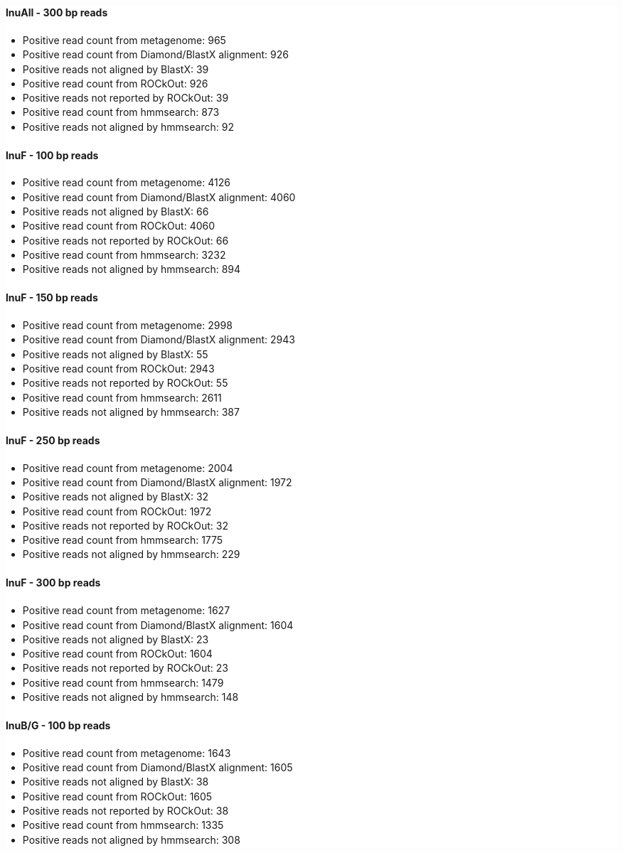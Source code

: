 #### lnuAll - 300 bp reads
- Positive read count from metagenome: 965
- Positive read count from Diamond/BlastX alignment: 926
- Positive reads not aligned by BlastX: 39
- Positive read count from ROCkOut: 926
- Positive reads not reported by ROCkOut: 39
- Positive read count from hmmsearch: 873
- Positive reads not aligned by hmmsearch: 92

#### lnuF - 100 bp reads
- Positive read count from metagenome: 4126
- Positive read count from Diamond/BlastX alignment: 4060
- Positive reads not aligned by BlastX: 66
- Positive read count from ROCkOut: 4060
- Positive reads not reported by ROCkOut: 66
- Positive read count from hmmsearch: 3232
- Positive reads not aligned by hmmsearch: 894

#### lnuF - 150 bp reads
- Positive read count from metagenome: 2998
- Positive read count from Diamond/BlastX alignment: 2943
- Positive reads not aligned by BlastX: 55
- Positive read count from ROCkOut: 2943
- Positive reads not reported by ROCkOut: 55
- Positive read count from hmmsearch: 2611
- Positive reads not aligned by hmmsearch: 387

#### lnuF - 250 bp reads
- Positive read count from metagenome: 2004
- Positive read count from Diamond/BlastX alignment: 1972
- Positive reads not aligned by BlastX: 32
- Positive read count from ROCkOut: 1972
- Positive reads not reported by ROCkOut: 32
- Positive read count from hmmsearch: 1775
- Positive reads not aligned by hmmsearch: 229

#### lnuF - 300 bp reads
- Positive read count from metagenome: 1627
- Positive read count from Diamond/BlastX alignment: 1604
- Positive reads not aligned by BlastX: 23
- Positive read count from ROCkOut: 1604
- Positive reads not reported by ROCkOut: 23
- Positive read count from hmmsearch: 1479
- Positive reads not aligned by hmmsearch: 148

#### lnuB/G - 100 bp reads
- Positive read count from metagenome: 1643
- Positive read count from Diamond/BlastX alignment: 1605
- Positive reads not aligned by BlastX: 38
- Positive read count from ROCkOut: 1605
- Positive reads not reported by ROCkOut: 38
- Positive read count from hmmsearch: 1335
- Positive reads not aligned by hmmsearch: 308
